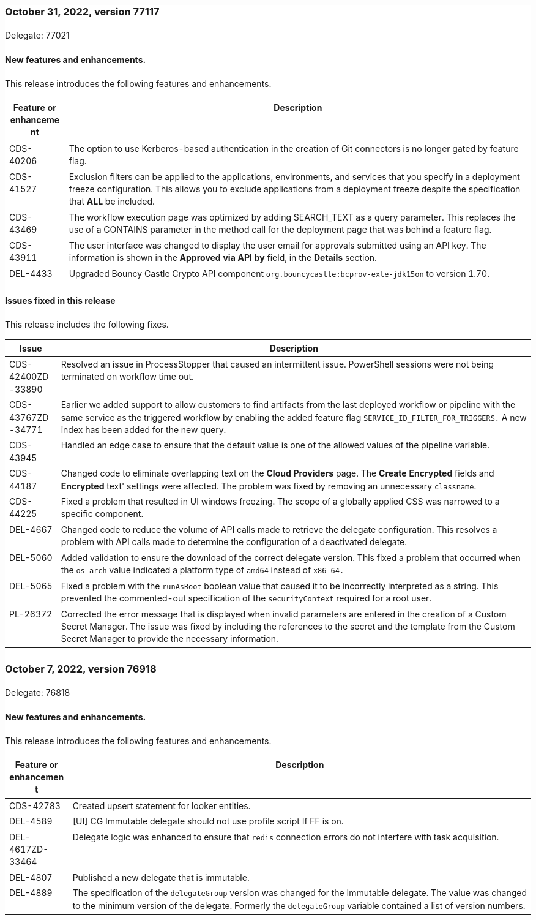 
### October 31, 2022, version 77117

Delegate: 77021

#### New features and enhancements.

This release introduces the following features and enhancements.

| **Feature or enhancement** | **Description** |
| --- | --- |
| CDS-40206 | The option to use Kerberos-based authentication in the creation of Git connectors is no longer gated by feature flag. |
| CDS-41527 | Exclusion filters can be applied to the applications, environments, and services that you specify in a deployment freeze configuration. This allows you to exclude applications from a deployment freeze despite the specification that **ALL** be included. |
| CDS-43469 | The workflow execution page was optimized by adding SEARCH\_TEXT as a query parameter. This replaces the use of a CONTAINS parameter in the method call for the deployment page that was behind a feature flag. |
| CDS-43911 | The user interface was changed to display the user email for approvals submitted using an API key. The information is shown in the **Approved via API by** field, in the **Details** section. |
| DEL-4433 | Upgraded Bouncy Castle Crypto API component `org.bouncycastle:bcprov-exte-jdk15on` to version 1.70. |

#### Issues fixed in this release

This release includes the following fixes.

| **Issue** | **Description** |
| --- | --- |
| CDS-42400ZD-33890 | Resolved an issue in ProcessStopper that caused an intermittent issue. PowerShell sessions were not being terminated on workflow time out. |
| CDS-43767ZD-34771 | Earlier we added support to allow customers to find artifacts from the last deployed workflow or pipeline with the same service as the triggered workflow by enabling the added feature flag `SERVICE_ID_FILTER_FOR_TRIGGERS.` A new index has been added for the new query. |
| CDS-43945 | Handled an edge case to ensure that the default value is one of the allowed values of the pipeline variable. |
| CDS-44187 | Changed code to eliminate overlapping text on the **Cloud Providers** page. The **Create Encrypted** fields and **Encrypted** text' settings were affected. The problem was fixed by removing an unnecessary `classname`. |
| CDS-44225 | Fixed a problem that resulted in UI windows freezing. The scope of a globally applied CSS was narrowed to a specific component. |
| DEL-4667 | Changed code to reduce the volume of API calls made to retrieve the delegate configuration. This resolves a problem with API calls made to determine the configuration of a deactivated delegate.  |
| DEL-5060 | Added validation to ensure the download of the correct delegate version. This fixed a problem that occurred when the `os_arch` value indicated a platform type of `amd64` instead of `x86_64.` |
| DEL-5065 | Fixed a problem with the `runAsRoot` boolean value that caused it to be incorrectly interpreted as a string. This prevented the commented-out specification of the `securityContext` required for a root user.  |
| PL-26372 | Corrected the error message that is displayed when invalid parameters are entered in the creation of a Custom Secret Manager. The issue was fixed by including the references to the secret and the template from the Custom Secret Manager to provide the necessary information. |

### October 7, 2022, version 76918

Delegate: 76818

#### New features and enhancements.

This release introduces the following features and enhancements.

| **Feature or enhancement** | **Description** |
| --- | --- |
| CDS-42783 | Created upsert statement for looker entities. |
| DEL-4589 | [UI] CG Immutable delegate should not use profile script If FF is on. |
| DEL-4617ZD-33464 | Delegate logic was enhanced to ensure that `redis` connection errors do not interfere with task acquisition. |
| DEL-4807 | Published a new delegate that is immutable. |
| DEL-4889 | The specification of the `delegateGroup` version was changed for the Immutable delegate. The value was changed to the minimum version of the delegate. Formerly the `delegateGroup` variable contained a list of version numbers. |
